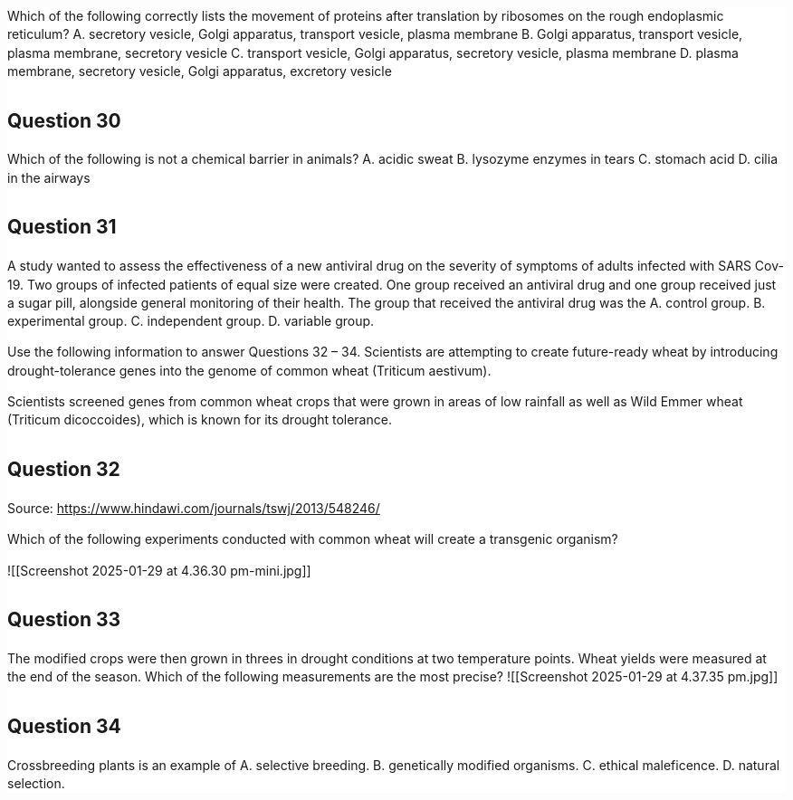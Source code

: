 Which of the following correctly lists the movement of proteins after translation by ribosomes on the rough endoplasmic reticulum?
A.	secretory vesicle, Golgi apparatus, transport vesicle, plasma membrane
B.	Golgi apparatus, transport vesicle, plasma membrane, secretory vesicle
C.	transport vesicle, Golgi apparatus, secretory vesicle, plasma membrane
D.	plasma membrane, secretory vesicle, Golgi apparatus, excretory vesicle

## Question 30

Which of the following is not a chemical barrier in animals?
A.	acidic sweat
B.	lysozyme enzymes in tears
C.	stomach acid
D.	cilia in the airways

## Question 31

A study wanted to assess the effectiveness of a new antiviral drug on the severity of symptoms of adults infected with SARS Cov-19. Two groups of infected patients of equal size were created. One group received an antiviral drug and one group received just a sugar pill, alongside general monitoring of their health. The group that received the antiviral drug was the
A.	control group.
B.	experimental group.
C.	independent group.
D.	variable group.

Use the following information to answer Questions 32 – 34.
Scientists are attempting to create future-ready wheat by introducing drought-tolerance genes into the genome of common wheat (Triticum aestivum).

Scientists screened genes from common wheat crops that were grown in areas of low rainfall as well as Wild Emmer wheat (Triticum dicoccoides), which is known for its drought tolerance.

## Question 32

Source: https://www.hindawi.com/journals/tswj/2013/548246/

Which of the following experiments conducted with common wheat will create a transgenic organism?

![[Screenshot 2025-01-29 at 4.36.30 pm-mini.jpg]]

## Question 33

The modified crops were then grown in threes in drought conditions at two temperature points. Wheat yields were measured at the end of the season.
Which of the following measurements are the most precise?
![[Screenshot 2025-01-29 at 4.37.35 pm.jpg]]

## Question 34

Crossbreeding plants is an example of
A.	selective breeding.
B.	genetically modified organisms.
C.	ethical maleficence.
D.	natural selection.
